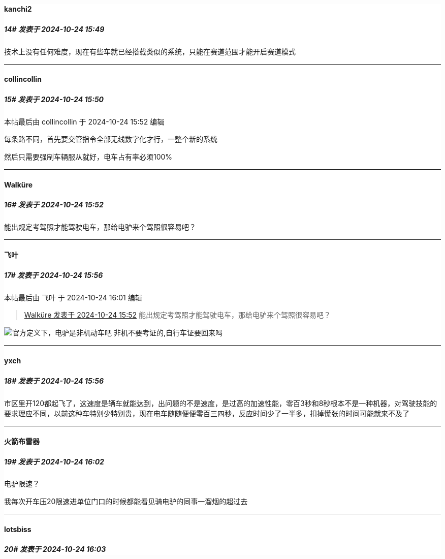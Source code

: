 ####  kanchi2  
##### 14#       发表于 2024-10-24 15:49

技术上没有任何难度，现在有些车就已经搭载类似的系统，只能在赛道范围才能开启赛道模式

*****

####  collincollin  
##### 15#       发表于 2024-10-24 15:50

 本帖最后由 collincollin 于 2024-10-24 15:52 编辑 

每条路不同，首先要交管指令全部无线数字化才行，一整个新的系统

然后只需要强制车辆服从就好，电车占有率必须100%

*****

####  Walküre  
##### 16#       发表于 2024-10-24 15:52

能出规定考驾照才能驾驶电车，那给电驴来个驾照很容易吧？

*****

####  飞叶  
##### 17#       发表于 2024-10-24 15:56

 本帖最后由 飞叶 于 2024-10-24 16:01 编辑 
<blockquote><a href="httphttps://bbs.saraba1st.com/2b/forum.php?mod=redirect&amp;goto=findpost&amp;pid=66532062&amp;ptid=2204358" target="_blank">Walküre 发表于 2024-10-24 15:52</a>
能出规定考驾照才能驾驶电车，那给电驴来个驾照很容易吧？</blockquote>
<img src="https://static.saraba1st.com/image/smiley/face2017/037.png" referrerpolicy="no-referrer">官方定义下，电驴是非机动车吧
非机不要考证的,自行车证要回来吗

*****

####  yxch  
##### 18#       发表于 2024-10-24 15:56

市区里开120都起飞了，这速度是辆车就能达到，出问题的不是速度，是过高的加速性能，零百3秒和8秒根本不是一种机器，对驾驶技能的要求理应不同，以前这种车特别少特别贵，现在电车随随便便零百三四秒，反应时间少了一半多，扣掉慌张的时间可能就来不及了

*****

####  火箭布雷器  
##### 19#       发表于 2024-10-24 16:02

电驴限速？

我每次开车压20限速进单位门口的时候都能看见骑电驴的同事一溜烟的超过去

*****

####  lotsbiss  
##### 20#       发表于 2024-10-24 16:03
